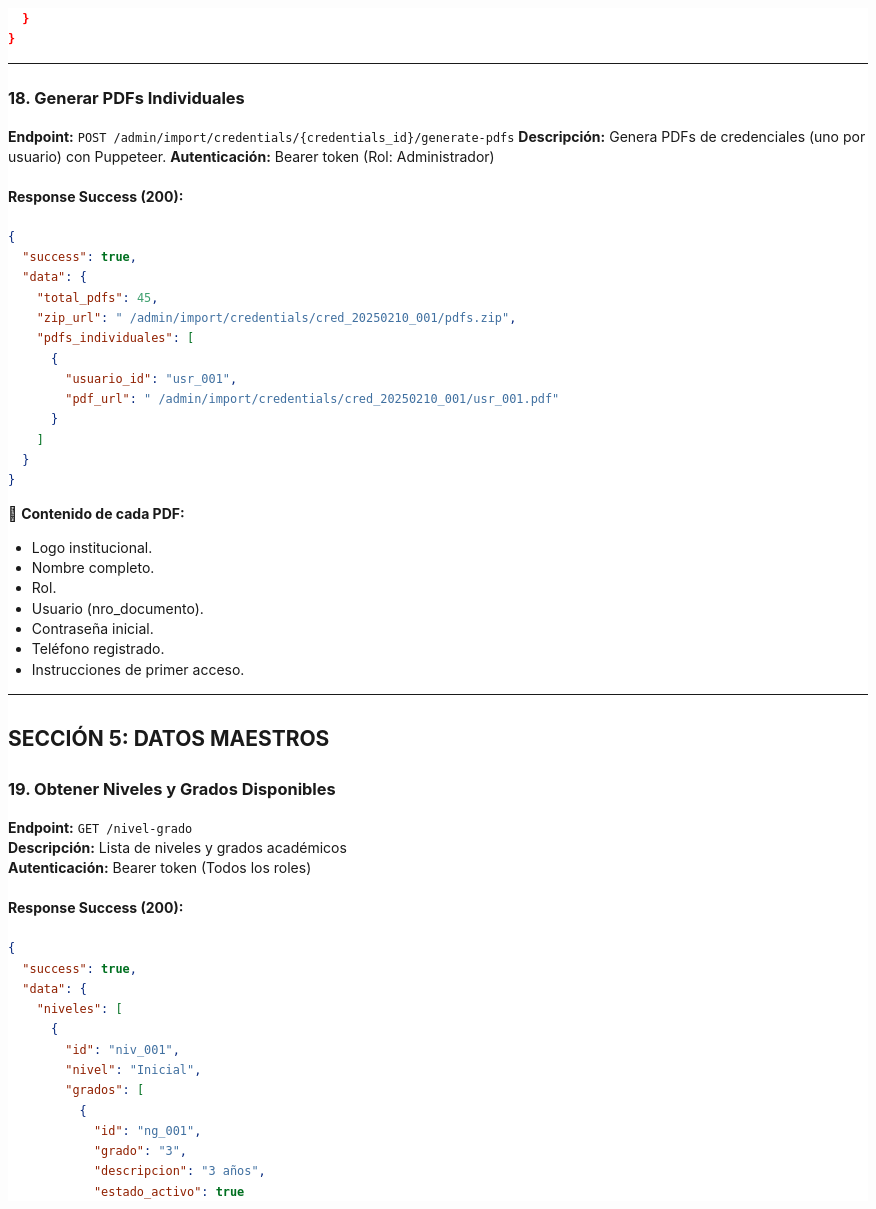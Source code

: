 ```json
  }
}
```

---

### **18. Generar PDFs Individuales**

**Endpoint:** `POST /admin/import/credentials/{credentials_id}/generate-pdfs`
**Descripción:** Genera PDFs de credenciales (uno por usuario) con Puppeteer.
**Autenticación:** Bearer token (Rol: Administrador)

#### **Response Success (200):**

```json
{
  "success": true,
  "data": {
    "total_pdfs": 45,
    "zip_url": " /admin/import/credentials/cred_20250210_001/pdfs.zip",
    "pdfs_individuales": [
      {
        "usuario_id": "usr_001",
        "pdf_url": " /admin/import/credentials/cred_20250210_001/usr_001.pdf"
      }
    ]
  }
}
```

📌 **Contenido de cada PDF:**

* Logo institucional.
* Nombre completo.
* Rol.
* Usuario (nro_documento).
* Contraseña inicial.
* Teléfono registrado.
* Instrucciones de primer acceso.


---

## **SECCIÓN 5: DATOS MAESTROS**

### **19. Obtener Niveles y Grados Disponibles**

**Endpoint:** `GET /nivel-grado`  
**Descripción:** Lista de niveles y grados académicos  
**Autenticación:** Bearer token (Todos los roles)  

#### **Response Success (200):**
```json
{
  "success": true,
  "data": {
    "niveles": [
      {
        "id": "niv_001",
        "nivel": "Inicial",
        "grados": [
          {
            "id": "ng_001",
            "grado": "3",
            "descripcion": "3 años",
            "estado_activo": true
```